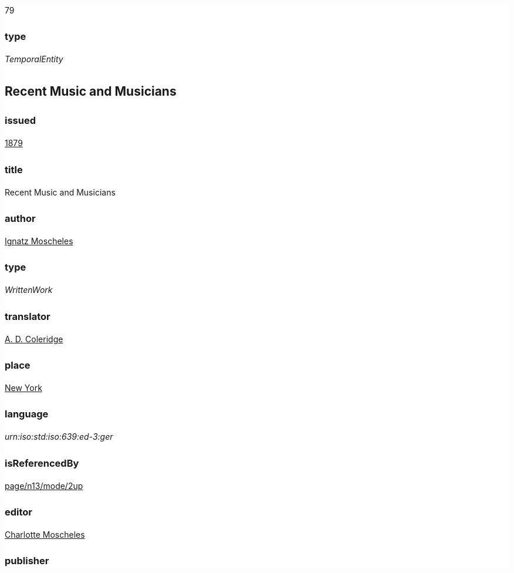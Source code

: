 
79

### type


*TemporalEntity*

## Recent Music and Musicians

### issued


[1879](#1879)

### title


Recent Music and Musicians

### author


[Ignatz Moscheles](#Ignatz-Moscheles)

### type


*WrittenWork*

### translator


[A. D. Coleridge](#A.-D.-Coleridge)

### place


[New York](#New-York)

### language


*urn:iso:std:iso:639:ed-3:ger*

### isReferencedBy


[page/n13/mode/2up](#page/n13/mode/2up)

### editor


[Charlotte Moscheles](#Charlotte-Moscheles)

### publisher

